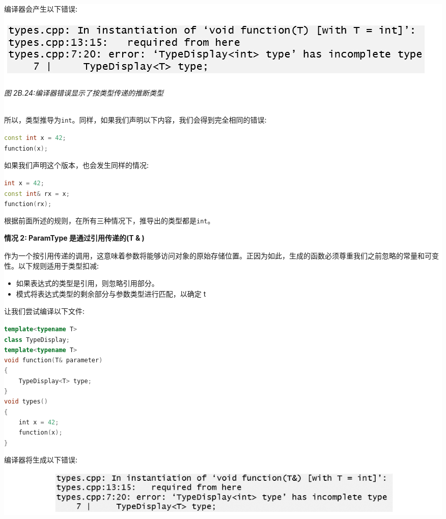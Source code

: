 编译器会产生以下错误:

![Figure 2B.24: Compiler error showing a deduced type for the pass by type ](img/C14583_02B_24.jpg)

###### 图 2B.24:编译器错误显示了按类型传递的推断类型

所以，类型推导为`int`。同样，如果我们声明以下内容，我们会得到完全相同的错误:

```cpp
const int x = 42;
function(x);
```

如果我们声明这个版本，也会发生同样的情况:

```cpp
int x = 42;
const int& rx = x;
function(rx);
```

根据前面所述的规则，在所有三种情况下，推导出的类型都是`int`。

**情况 2: ParamType 是通过引用传递的(T & )**

作为一个按引用传递的调用，这意味着参数将能够访问对象的原始存储位置。正因为如此，生成的函数必须尊重我们之前忽略的常量和可变性。以下规则适用于类型扣减:

*   如果表达式的类型是引用，则忽略引用部分。
*   模式将表达式类型的剩余部分与参数类型进行匹配，以确定 t

让我们尝试编译以下文件:

```cpp
template<typename T>
class TypeDisplay;
template<typename T>
void function(T& parameter)
{
    TypeDisplay<T> type;
}
void types()
{
    int x = 42;
    function(x);
}
```

编译器将生成以下错误:

![Figure 2B.25: Compiler error showing the deduced type for pass by reference ](img/C14583_02B_25.jpg)
